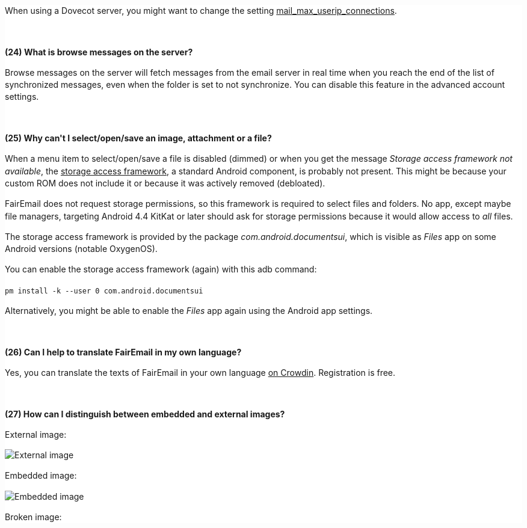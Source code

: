 When using a Dovecot server, you might want to change the setting [mail_max_userip_connections](https://doc.dovecot.org/settings/dovecot_core_settings/#mail-max-userip-connections).

<br />

<a name="faq24"></a>
**(24) What is browse messages on the server?**

Browse messages on the server will fetch messages from the email server in real time when you reach the end of the list of synchronized messages, even when the folder is set to not synchronize. You can disable this feature in the advanced account settings.

<br />

<a name="faq25"></a>
**(25) Why can't I select/open/save an image, attachment or a file?**

When a menu item to select/open/save a file is disabled (dimmed) or when you get the message *Storage access framework not available*, the [storage access framework](https://developer.android.com/guide/topics/providers/document-provider), a standard Android component, is probably not present. This might be because your custom ROM does not include it or because it was actively removed (debloated).

FairEmail does not request storage permissions, so this framework is required to select files and folders. No app, except maybe file managers, targeting Android 4.4 KitKat or later should ask for storage permissions because it would allow access to *all* files.

The storage access framework is provided by the package *com.android.documentsui*, which is visible as *Files* app on some Android versions (notable OxygenOS).

You can enable the storage access framework (again) with this adb command:

```
pm install -k --user 0 com.android.documentsui
```

Alternatively, you might be able to enable the *Files* app again using the Android app settings.

<br />

<a name="faq26"></a>
**(26) Can I help to translate FairEmail in my own language?**

Yes, you can translate the texts of FairEmail in your own language [on Crowdin](https://crowdin.com/project/open-source-email). Registration is free.

<br />

<a name="faq27"></a>
**(27) How can I distinguish between embedded and external images?**

External image:

![External image](https://raw.githubusercontent.com/google/material-design-icons/master/image/1x_web/ic_image_black_48dp.png)

Embedded image:

![Embedded image](https://raw.githubusercontent.com/google/material-design-icons/master/image/1x_web/ic_photo_library_black_48dp.png)

Broken image:
